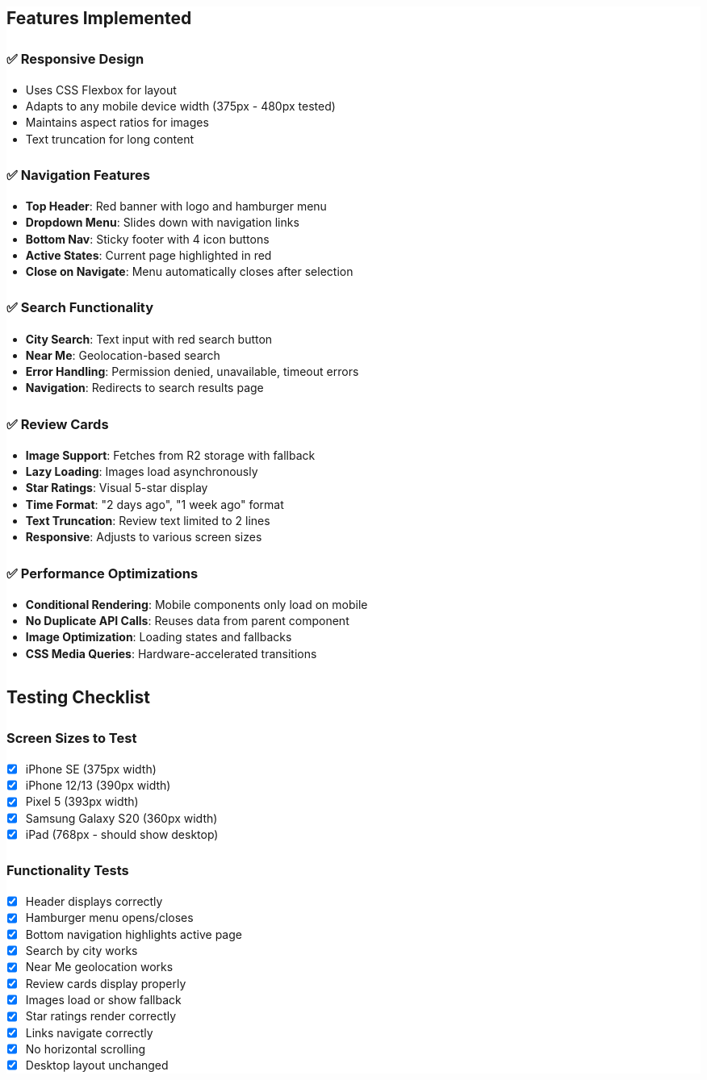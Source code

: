 ## Features Implemented

### ✅ Responsive Design
- Uses CSS Flexbox for layout
- Adapts to any mobile device width (375px - 480px tested)
- Maintains aspect ratios for images
- Text truncation for long content

### ✅ Navigation Features
- **Top Header**: Red banner with logo and hamburger menu
- **Dropdown Menu**: Slides down with navigation links
- **Bottom Nav**: Sticky footer with 4 icon buttons
- **Active States**: Current page highlighted in red
- **Close on Navigate**: Menu automatically closes after selection

### ✅ Search Functionality
- **City Search**: Text input with red search button
- **Near Me**: Geolocation-based search
- **Error Handling**: Permission denied, unavailable, timeout errors
- **Navigation**: Redirects to search results page

### ✅ Review Cards
- **Image Support**: Fetches from R2 storage with fallback
- **Lazy Loading**: Images load asynchronously
- **Star Ratings**: Visual 5-star display
- **Time Format**: "2 days ago", "1 week ago" format
- **Text Truncation**: Review text limited to 2 lines
- **Responsive**: Adjusts to various screen sizes

### ✅ Performance Optimizations
- **Conditional Rendering**: Mobile components only load on mobile
- **No Duplicate API Calls**: Reuses data from parent component
- **Image Optimization**: Loading states and fallbacks
- **CSS Media Queries**: Hardware-accelerated transitions

## Testing Checklist

### Screen Sizes to Test
- [x] iPhone SE (375px width)
- [x] iPhone 12/13 (390px width)
- [x] Pixel 5 (393px width)
- [x] Samsung Galaxy S20 (360px width)
- [x] iPad (768px - should show desktop)

### Functionality Tests
- [x] Header displays correctly
- [x] Hamburger menu opens/closes
- [x] Bottom navigation highlights active page
- [x] Search by city works
- [x] Near Me geolocation works
- [x] Review cards display properly
- [x] Images load or show fallback
- [x] Star ratings render correctly
- [x] Links navigate correctly
- [x] No horizontal scrolling
- [x] Desktop layout unchanged
